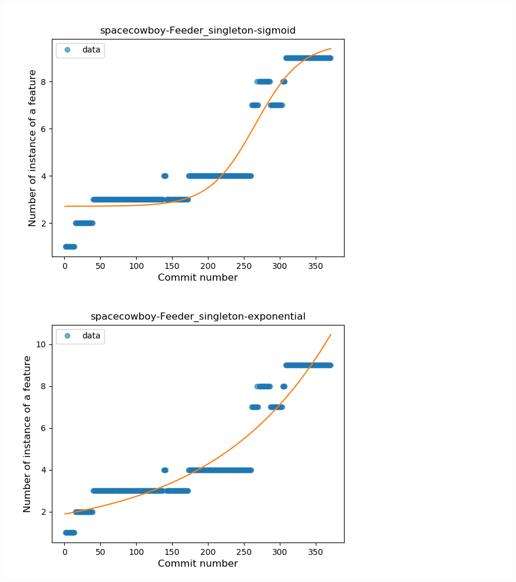![spacecowboy-Feeder T7](../plots/spacecowboy-Feeder_singleton_T7.png)
![spacecowboy-Feeder T4](../plots/spacecowboy-Feeder_singleton_T4.png)